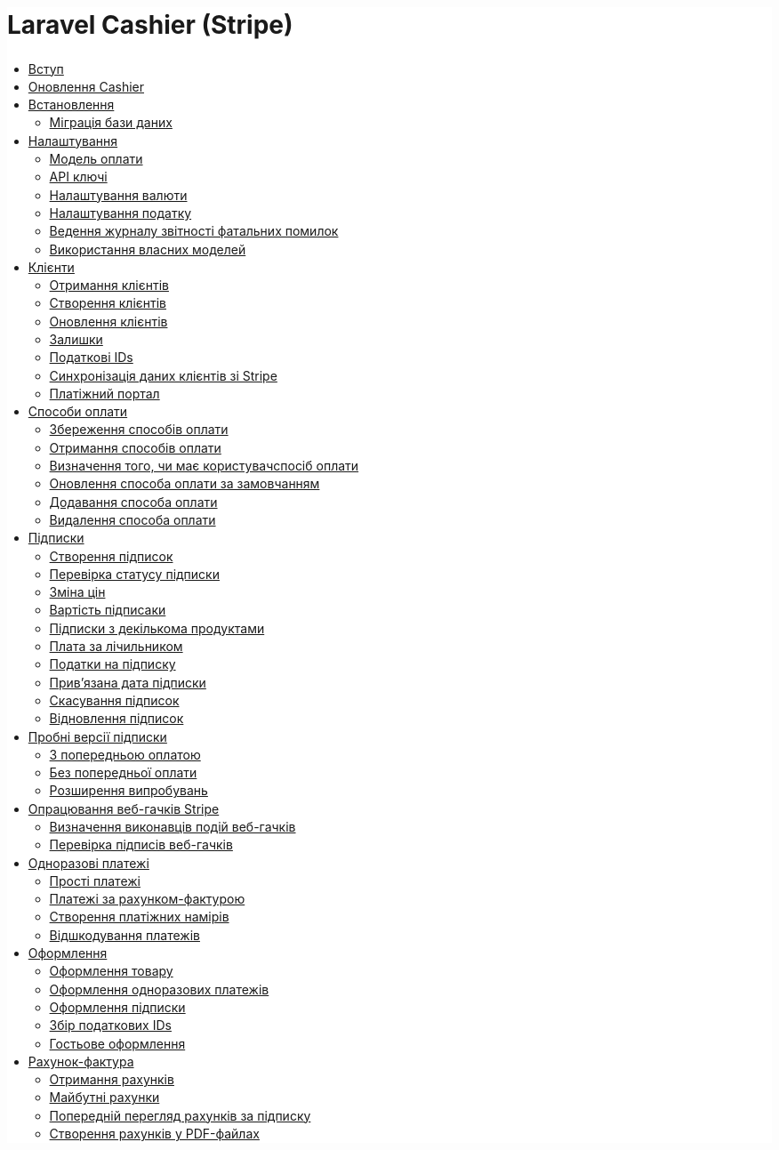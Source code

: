 # Laravel Cashier (Stripe)

- [Вступ](#introduction)
- [Оновлення Cashier](#upgrading-cashier)
- [Встановлення](#installation)
  - [Міграція бази даних](#database-migrations)
- [Налаштування](#configuration)
  - [Модель оплати](#billable-model)
  - [API ключі](#api-keys)
  - [Налаштування валюти](#currency-configuration)
  - [Налаштування податку](#tax-configuration)
  - [Ведення журналу звітності фатальних помилок](#Logging)
  - [Використання власних моделей](#using-custom-models)
- [Клієнти](#customers)
  - [Отримання клієнтів](#retrieving-customers)
  - [Створення клієнтів](#creating-customers)
  - [Оновлення клієнтів](#updating-customers)
  - [Залишки](#balances)
  - [Податкові IDs](#tax-ids)
  - [Синхронізація даних клієнтів зі Stripe](#syncing-customer-data-with-stripe)
  - [Платіжний портал](#billing-portal)
- [Способи оплати](#payment-methods)
  - [Збереження способів оплати](#storing-payment-methods)
  - [Отримання способів оплати](#retrieving-payment-methods)
  - [Визначення того, чи має користувачспосіб оплати](#determining-if-a-user-has-a-payment-method)
  - [Оновлення способа оплати за замовчанням](#updating-the-default-payment-method)
  - [Додавання способа оплати](#adding-payment-methods)
  - [Видалення способа оплати](#deleting-payment-methods)
- [Підписки](#subscriptions)
  - [Створення підписок](#creating-subscriptions)
  - [Перевірка статусу підписки](#checking-subscription-status)
  - [Зміна цін](#changing-prices)
  - [Вартість підписаки](#subscription-quantity)
  - [Підписки з декількома продуктами](#subscriptions-with-multiple-products)
  - [Плата за лічильником](#metered-billing)
  - [Податки на підписку](#subscription-taxes)
  - [Прив’язана дата підписки](#subscription-anchor-date)
  - [Скасування підписок](#canceling-subscriptions)
  - [Відновлення підписок](#resuming-subscriptions)
- [Пробні версії підписки](#subscription-trials)
  - [З попередньою оплатою](#with-payment-method-up-front)
  - [Без попередньої оплати](#without-payment-method-up-front)
  - [Розширення випробувань](#extending-trials)
- [Опрацювання веб-гачків Stripe](#handling-stripe-webhooks)
  - [Визначення виконавців подій веб-гачків](#defining-webhook-event-handlers)
  - [Перевірка підписів веб-гачків](#verifying-webhook-signatures)
- [Одноразові платежі](#single-charges)
  - [Прості платежі](#simple-charge)
  - [Платежі за рахунком-фактурою](#charge-with-invoice)
  - [Створення платіжних намірів](#creating-payment-intents)
  - [Відшкодування платежів](#refunding-charges)
- [Оформлення](#checkout)
  - [Оформлення товару](#product-checkouts)
  - [Оформлення одноразових платежів](#single-charge-checkouts)
  - [Оформлення підписки](#subscription-checkouts)
  - [Збір податкових IDs](#collecting-tax-ids)
  - [Гостьове оформлення](#guest-checkouts)
- [Рахунок-фактура](#invoices)
  - [Отримання рахунків](#retrieving-invoices)
  - [Майбутні рахунки](#upcoming-invoices)
  - [Попередній перегляд рахунків за підписку](#previewing-subscription-invoices)
  - [Створення рахунків у PDF-файлах](#generating-invoice-pdfs)